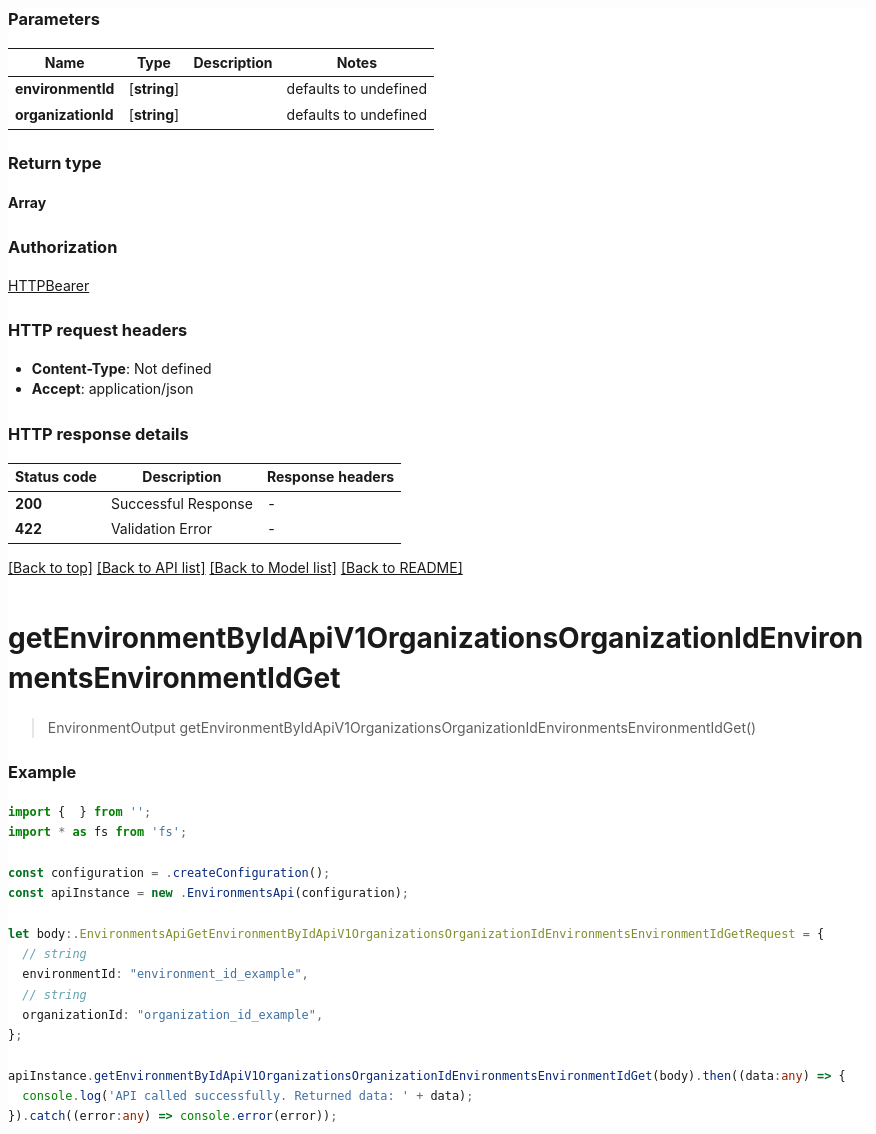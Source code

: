 
### Parameters

Name | Type | Description  | Notes
------------- | ------------- | ------------- | -------------
 **environmentId** | [**string**] |  | defaults to undefined
 **organizationId** | [**string**] |  | defaults to undefined


### Return type

**Array<AssetBundle>**

### Authorization

[HTTPBearer](README.md#HTTPBearer)

### HTTP request headers

 - **Content-Type**: Not defined
 - **Accept**: application/json


### HTTP response details
| Status code | Description | Response headers |
|-------------|-------------|------------------|
**200** | Successful Response |  -  |
**422** | Validation Error |  -  |

[[Back to top]](#) [[Back to API list]](README.md#documentation-for-api-endpoints) [[Back to Model list]](README.md#documentation-for-models) [[Back to README]](README.md)

# **getEnvironmentByIdApiV1OrganizationsOrganizationIdEnvironmentsEnvironmentIdGet**
> EnvironmentOutput getEnvironmentByIdApiV1OrganizationsOrganizationIdEnvironmentsEnvironmentIdGet()


### Example


```typescript
import {  } from '';
import * as fs from 'fs';

const configuration = .createConfiguration();
const apiInstance = new .EnvironmentsApi(configuration);

let body:.EnvironmentsApiGetEnvironmentByIdApiV1OrganizationsOrganizationIdEnvironmentsEnvironmentIdGetRequest = {
  // string
  environmentId: "environment_id_example",
  // string
  organizationId: "organization_id_example",
};

apiInstance.getEnvironmentByIdApiV1OrganizationsOrganizationIdEnvironmentsEnvironmentIdGet(body).then((data:any) => {
  console.log('API called successfully. Returned data: ' + data);
}).catch((error:any) => console.error(error));
```
